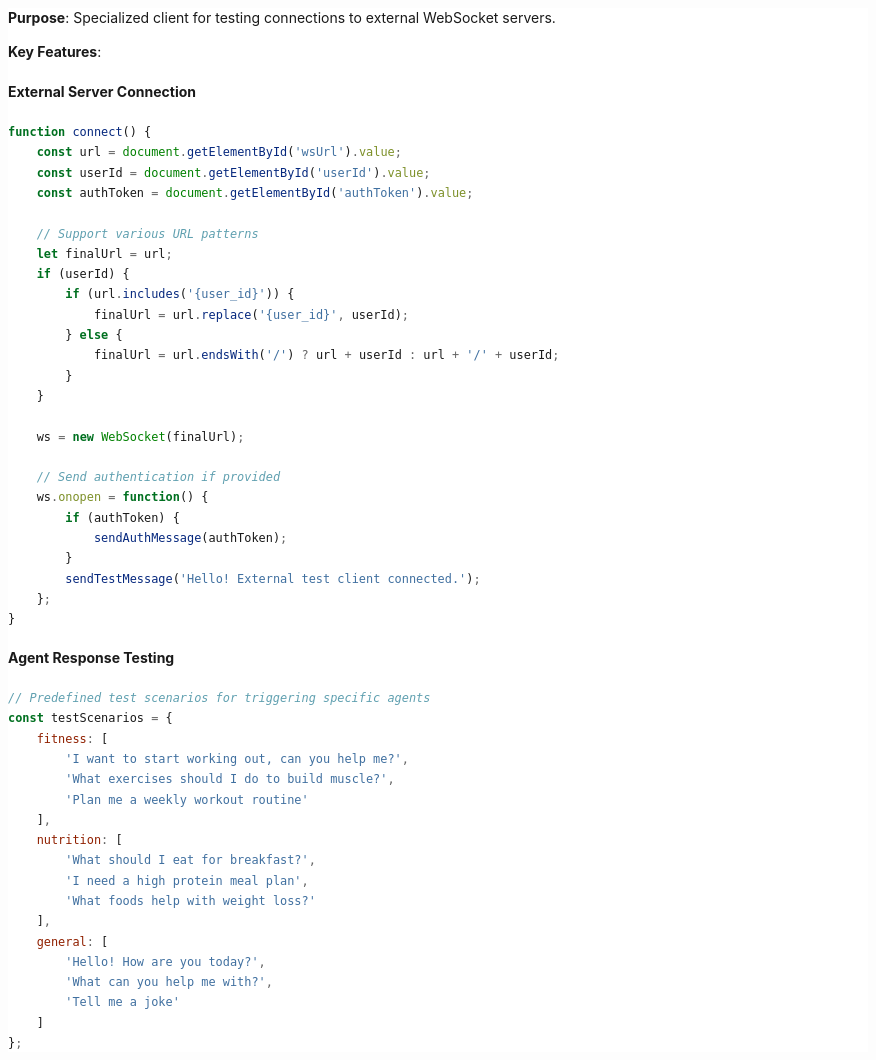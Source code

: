 **Purpose**: Specialized client for testing connections to external WebSocket servers.

**Key Features**:

#### **External Server Connection**
```javascript
function connect() {
    const url = document.getElementById('wsUrl').value;
    const userId = document.getElementById('userId').value;
    const authToken = document.getElementById('authToken').value;
    
    // Support various URL patterns
    let finalUrl = url;
    if (userId) {
        if (url.includes('{user_id}')) {
            finalUrl = url.replace('{user_id}', userId);
        } else {
            finalUrl = url.endsWith('/') ? url + userId : url + '/' + userId;
        }
    }
    
    ws = new WebSocket(finalUrl);
    
    // Send authentication if provided
    ws.onopen = function() {
        if (authToken) {
            sendAuthMessage(authToken);
        }
        sendTestMessage('Hello! External test client connected.');
    };
}
```

#### **Agent Response Testing**
```javascript
// Predefined test scenarios for triggering specific agents
const testScenarios = {
    fitness: [
        'I want to start working out, can you help me?',
        'What exercises should I do to build muscle?',
        'Plan me a weekly workout routine'
    ],
    nutrition: [
        'What should I eat for breakfast?',
        'I need a high protein meal plan',
        'What foods help with weight loss?'
    ],
    general: [
        'Hello! How are you today?',
        'What can you help me with?',
        'Tell me a joke'
    ]
};
```
